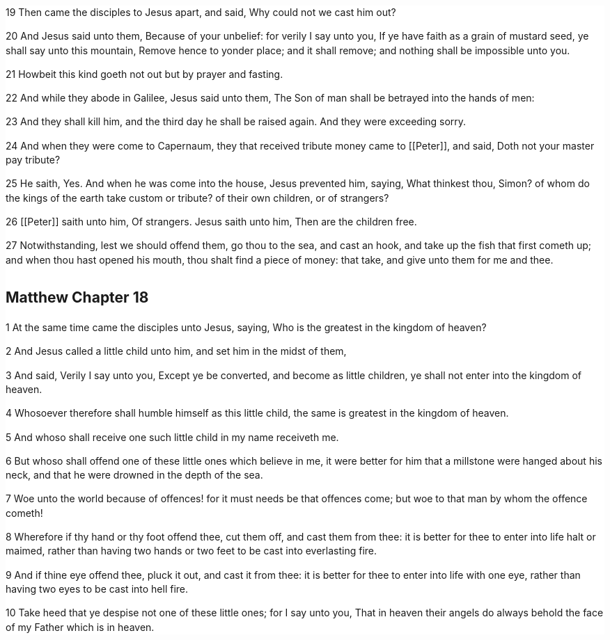 19 Then came the disciples to Jesus apart, and said, Why could not we cast him out?

20 And Jesus said unto them, Because of your unbelief: for verily I say unto you, If ye have faith as a grain of mustard seed, ye shall say unto this mountain, Remove hence to yonder place; and it shall remove; and nothing shall be impossible unto you.

21 Howbeit this kind goeth not out but by prayer and fasting.

22 And while they abode in Galilee, Jesus said unto them, The Son of man shall be betrayed into the hands of men:

23 And they shall kill him, and the third day he shall be raised again. And they were exceeding sorry.

24 And when they were come to Capernaum, they that received tribute money came to [[Peter]], and said, Doth not your master pay tribute?

25 He saith, Yes. And when he was come into the house, Jesus prevented him, saying, What thinkest thou, Simon? of whom do the kings of the earth take custom or tribute? of their own children, or of strangers?

26 [[Peter]] saith unto him, Of strangers. Jesus saith unto him, Then are the children free.

27 Notwithstanding, lest we should offend them, go thou to the sea, and cast an hook, and take up the fish that first cometh up; and when thou hast opened his mouth, thou shalt find a piece of money: that take, and give unto them for me and thee.


## Matthew Chapter 18

1 At the same time came the disciples unto Jesus, saying, Who is the greatest in the kingdom of heaven?

2 And Jesus called a little child unto him, and set him in the midst of them,

3 And said, Verily I say unto you, Except ye be converted, and become as little children, ye shall not enter into the kingdom of heaven.

4 Whosoever therefore shall humble himself as this little child, the same is greatest in the kingdom of heaven.

5 And whoso shall receive one such little child in my name receiveth me.

6 But whoso shall offend one of these little ones which believe in me, it were better for him that a millstone were hanged about his neck, and that he were drowned in the depth of the sea.

7 Woe unto the world because of offences! for it must needs be that offences come; but woe to that man by whom the offence cometh!

8 Wherefore if thy hand or thy foot offend thee, cut them off, and cast them from thee: it is better for thee to enter into life halt or maimed, rather than having two hands or two feet to be cast into everlasting fire.

9 And if thine eye offend thee, pluck it out, and cast it from thee: it is better for thee to enter into life with one eye, rather than having two eyes to be cast into hell fire.

10 Take heed that ye despise not one of these little ones; for I say unto you, That in heaven their angels do always behold the face of my Father which is in heaven.
